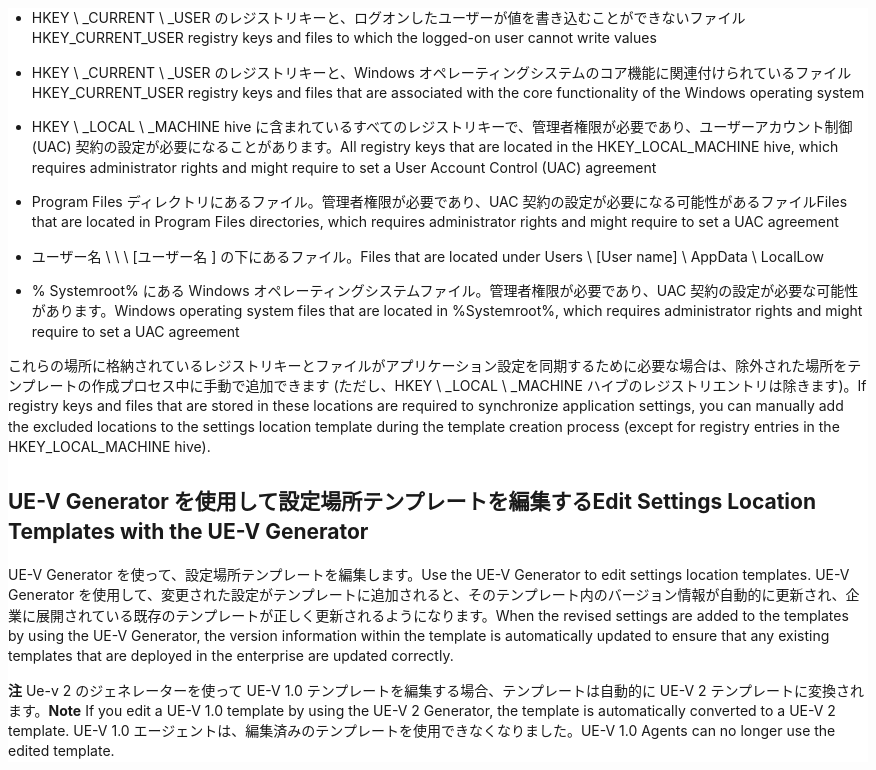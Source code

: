 -   <span data-ttu-id="cb4af-131">HKEY \ _CURRENT \ _USER のレジストリキーと、ログオンしたユーザーが値を書き込むことができないファイル</span><span class="sxs-lookup"><span data-stu-id="cb4af-131">HKEY\_CURRENT\_USER registry keys and files to which the logged-on user cannot write values</span></span>

-   <span data-ttu-id="cb4af-132">HKEY \ _CURRENT \ _USER のレジストリキーと、Windows オペレーティングシステムのコア機能に関連付けられているファイル</span><span class="sxs-lookup"><span data-stu-id="cb4af-132">HKEY\_CURRENT\_USER registry keys and files that are associated with the core functionality of the Windows operating system</span></span>

-   <span data-ttu-id="cb4af-133">HKEY \ _LOCAL \ _MACHINE hive に含まれているすべてのレジストリキーで、管理者権限が必要であり、ユーザーアカウント制御 (UAC) 契約の設定が必要になることがあります。</span><span class="sxs-lookup"><span data-stu-id="cb4af-133">All registry keys that are located in the HKEY\_LOCAL\_MACHINE hive, which requires administrator rights and might require to set a User Account Control (UAC) agreement</span></span>

-   <span data-ttu-id="cb4af-134">Program Files ディレクトリにあるファイル。管理者権限が必要であり、UAC 契約の設定が必要になる可能性があるファイル</span><span class="sxs-lookup"><span data-stu-id="cb4af-134">Files that are located in Program Files directories, which requires administrator rights and might require to set a UAC agreement</span></span>

-   <span data-ttu-id="cb4af-135">ユーザー名 \ \ \ [ユーザー名 \] の下にあるファイル。</span><span class="sxs-lookup"><span data-stu-id="cb4af-135">Files that are located under Users \\ \[User name\] \\ AppData \\ LocalLow</span></span>

-   <span data-ttu-id="cb4af-136">% Systemroot% にある Windows オペレーティングシステムファイル。管理者権限が必要であり、UAC 契約の設定が必要な可能性があります。</span><span class="sxs-lookup"><span data-stu-id="cb4af-136">Windows operating system files that are located in %Systemroot%, which requires administrator rights and might require to set a UAC agreement</span></span>

<span data-ttu-id="cb4af-137">これらの場所に格納されているレジストリキーとファイルがアプリケーション設定を同期するために必要な場合は、除外された場所をテンプレートの作成プロセス中に手動で追加できます (ただし、HKEY \ _LOCAL \ _MACHINE ハイブのレジストリエントリは除きます)。</span><span class="sxs-lookup"><span data-stu-id="cb4af-137">If registry keys and files that are stored in these locations are required to synchronize application settings, you can manually add the excluded locations to the settings location template during the template creation process (except for registry entries in the HKEY\_LOCAL\_MACHINE hive).</span></span>

## <a href="" id="edit"></a><span data-ttu-id="cb4af-138">UE-V Generator を使用して設定場所テンプレートを編集する</span><span class="sxs-lookup"><span data-stu-id="cb4af-138">Edit Settings Location Templates with the UE-V Generator</span></span>


<span data-ttu-id="cb4af-139">UE-V Generator を使って、設定場所テンプレートを編集します。</span><span class="sxs-lookup"><span data-stu-id="cb4af-139">Use the UE-V Generator to edit settings location templates.</span></span> <span data-ttu-id="cb4af-140">UE-V Generator を使用して、変更された設定がテンプレートに追加されると、そのテンプレート内のバージョン情報が自動的に更新され、企業に展開されている既存のテンプレートが正しく更新されるようになります。</span><span class="sxs-lookup"><span data-stu-id="cb4af-140">When the revised settings are added to the templates by using the UE-V Generator, the version information within the template is automatically updated to ensure that any existing templates that are deployed in the enterprise are updated correctly.</span></span>

<span data-ttu-id="cb4af-141">**注** Ue-v 2 のジェネレーターを使って UE-V 1.0 テンプレートを編集する場合、テンプレートは自動的に UE-V 2 テンプレートに変換されます。</span><span class="sxs-lookup"><span data-stu-id="cb4af-141">**Note** If you edit a UE-V 1.0 template by using the UE-V 2 Generator, the template is automatically converted to a UE-V 2 template.</span></span> <span data-ttu-id="cb4af-142">UE-V 1.0 エージェントは、編集済みのテンプレートを使用できなくなりました。</span><span class="sxs-lookup"><span data-stu-id="cb4af-142">UE-V 1.0 Agents can no longer use the edited template.</span></span>
